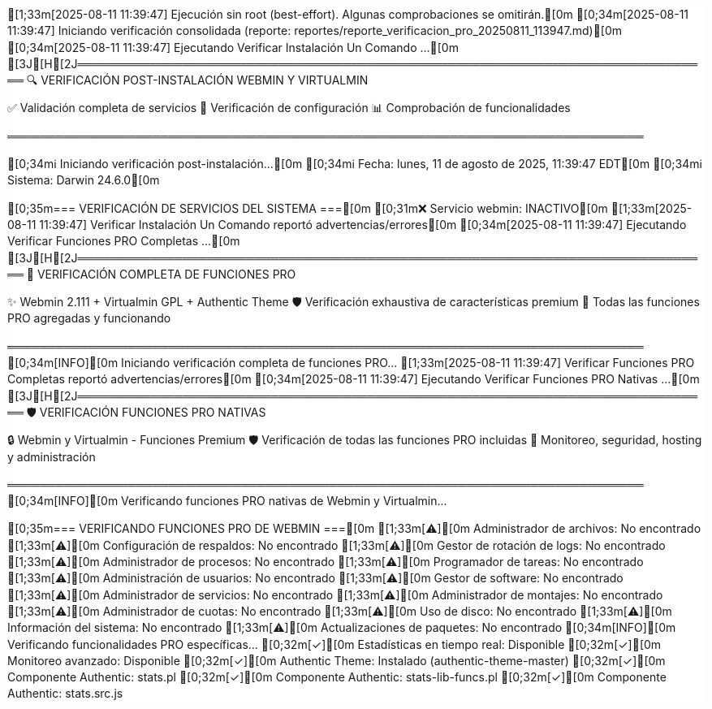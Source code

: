 [1;33m[2025-08-11 11:39:47] Ejecución sin root (best-effort). Algunas comprobaciones se omitirán.[0m
[0;34m[2025-08-11 11:39:47] Iniciando verificación consolidada (reporte: reportes/reporte_verificacion_pro_20250811_113947.md)[0m
[0;34m[2025-08-11 11:39:47] Ejecutando Verificar Instalación Un Comando ...[0m
[3J[H[2J═══════════════════════════════════════════════════════════════════════════════
   🔍 VERIFICACIÓN POST-INSTALACIÓN WEBMIN Y VIRTUALMIN
   
   ✅ Validación completa de servicios
   🔧 Verificación de configuración
   📊 Comprobación de funcionalidades
   
═══════════════════════════════════════════════════════════════════════════════

[0;34mℹ️  Iniciando verificación post-instalación...[0m
[0;34mℹ️  Fecha: lunes, 11 de agosto de 2025, 11:39:47 EDT[0m
[0;34mℹ️  Sistema: Darwin 24.6.0[0m

[0;35m=== VERIFICACIÓN DE SERVICIOS DEL SISTEMA ===[0m
[0;31m❌ Servicio webmin: INACTIVO[0m
[1;33m[2025-08-11 11:39:47] Verificar Instalación Un Comando reportó advertencias/errores[0m
[0;34m[2025-08-11 11:39:47] Ejecutando Verificar Funciones PRO Completas ...[0m
[3J[H[2J═══════════════════════════════════════════════════════════════════════════════
   🚀 VERIFICACIÓN COMPLETA DE FUNCIONES PRO
   
   ✨ Webmin 2.111 + Virtualmin GPL + Authentic Theme
   🛡️ Verificación exhaustiva de características premium
   🔧 Todas las funciones PRO agregadas y funcionando
   
═══════════════════════════════════════════════════════════════════════════════
[0;34m[INFO][0m Iniciando verificación completa de funciones PRO...
[1;33m[2025-08-11 11:39:47] Verificar Funciones PRO Completas reportó advertencias/errores[0m
[0;34m[2025-08-11 11:39:47] Ejecutando Verificar Funciones PRO Nativas ...[0m
[3J[H[2J═══════════════════════════════════════════════════════════════════════════════
   🛡️ VERIFICACIÓN FUNCIONES PRO NATIVAS
   
   🔒 Webmin y Virtualmin - Funciones Premium
   🛡️ Verificación de todas las funciones PRO incluidas
   🔐 Monitoreo, seguridad, hosting y administración
   
═══════════════════════════════════════════════════════════════════════════════
[0;34m[INFO][0m Verificando funciones PRO nativas de Webmin y Virtualmin...

[0;35m=== VERIFICANDO FUNCIONES PRO DE WEBMIN ===[0m
[1;33m[⚠][0m Administrador de archivos: No encontrado
[1;33m[⚠][0m Configuración de respaldos: No encontrado
[1;33m[⚠][0m Gestor de rotación de logs: No encontrado
[1;33m[⚠][0m Administrador de procesos: No encontrado
[1;33m[⚠][0m Programador de tareas: No encontrado
[1;33m[⚠][0m Administración de usuarios: No encontrado
[1;33m[⚠][0m Gestor de software: No encontrado
[1;33m[⚠][0m Administrador de servicios: No encontrado
[1;33m[⚠][0m Administrador de montajes: No encontrado
[1;33m[⚠][0m Administrador de cuotas: No encontrado
[1;33m[⚠][0m Uso de disco: No encontrado
[1;33m[⚠][0m Información del sistema: No encontrado
[1;33m[⚠][0m Actualizaciones de paquetes: No encontrado
[0;34m[INFO][0m Verificando funcionalidades PRO específicas...
[0;32m[✓][0m Estadísticas en tiempo real: Disponible
[0;32m[✓][0m Monitoreo avanzado: Disponible
[0;32m[✓][0m Authentic Theme: Instalado (authentic-theme-master)
[0;32m[✓][0m Componente Authentic: stats.pl
[0;32m[✓][0m Componente Authentic: stats-lib-funcs.pl
[0;32m[✓][0m Componente Authentic: stats.src.js

